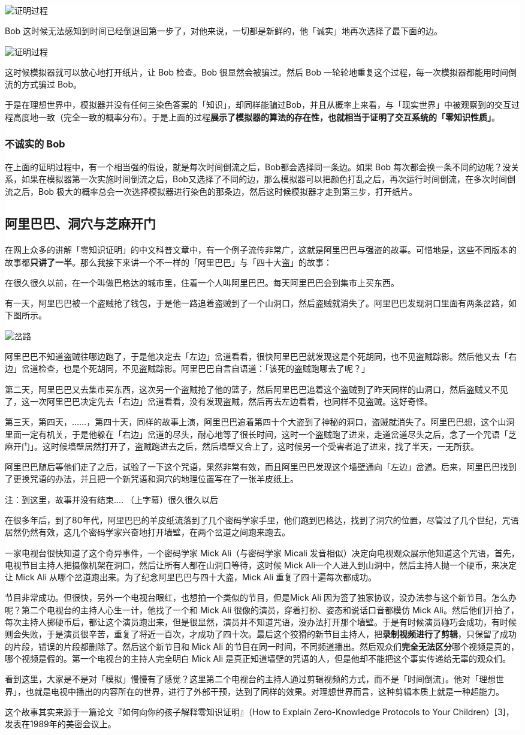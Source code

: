 ![证明过程](https://img.learnblockchain.cn/2019/08/06_352715542.png)

Bob 这时候无法感知到时间已经倒退回第一步了，对他来说，一切都是新鲜的，他「诚实」地再次选择了最下面的边。

![证明过程](https://img.learnblockchain.cn/2019/08/06_256892965.png)

这时候模拟器就可以放心地打开纸片，让 Bob 检查。Bob 很显然会被骗过。然后 Bob 一轮轮地重复这个过程，每一次模拟器都能用时间倒流的方式骗过 Bob。

于是在理想世界中，模拟器并没有任何三染色答案的「知识」，却同样能骗过Bob，并且从概率上来看，与「现实世界」中被观察到的交互过程高度地一致（完全一致的概率分布）。于是上面的过程**展示了模拟器的算法的存在性，也就相当于证明了交互系统的「零知识性质」**。

### 不诚实的 Bob

在上面的证明过程中，有一个相当强的假设，就是每次时间倒流之后，Bob都会选择同一条边。如果 Bob 每次都会换一条不同的边呢？没关系，如果在模拟器第一次实施时间倒流之后，Bob又选择了不同的边，那么模拟器可以把颜色打乱之后，再次运行时间倒流，在多次时间倒流之后，Bob 极大的概率总会一次选择模拟器进行染色的那条边，然后这时候模拟器才走到第三步，打开纸片。

## 阿里巴巴、洞穴与芝麻开门

在网上众多的讲解「零知识证明」的中文科普文章中，有一个例子流传非常广，这就是阿里巴巴与强盗的故事。可惜地是，这些不同版本的故事都**只讲了一半**。那么我接下来讲一个不一样的「阿里巴巴」与「四十大盗」的故事：

在很久很久以前，在一个叫做巴格达的城市里，住着一个人叫阿里巴巴。每天阿里巴巴会到集市上买东西。

有一天，阿里巴巴被一个盗贼抢了钱包，于是他一路追着盗贼到了一个山洞口，然后盗贼就消失了。阿里巴巴发现洞口里面有两条岔路，如下图所示。

![岔路](https://img.learnblockchain.cn/2019/08/06_803103201.jpg)

阿里巴巴不知道盗贼往哪边跑了，于是他决定去「左边」岔道看看，很快阿里巴巴就发现这是个死胡同，也不见盗贼踪影。然后他又去「右边」岔道检查，也是个死胡同，不见盗贼踪影。阿里巴巴自言自语道：「该死的盗贼跑哪去了呢？」

第二天，阿里巴巴又去集市买东西，这次另一个盗贼抢了他的篮子，然后阿里巴巴追着这个盗贼到了昨天同样的山洞口，然后盗贼又不见了，这一次阿里巴巴决定先去「右边」岔道看看，没有发现盗贼，然后再去左边看看，也同样不见盗贼。这好奇怪。

第三天，第四天，……，第四十天，同样的故事上演，阿里巴巴追着第四十个大盗到了神秘的洞口，盗贼就消失了。阿里巴巴想，这个山洞里面一定有机关，于是他躲在「右边」岔道的尽头，耐心地等了很长时间，这时一个盗贼跑了进来，走道岔道尽头之后，念了一个咒语「芝麻开门」。这时候墙壁居然打开了，盗贼跑进去之后，然后墙壁又合上了，这时候另一个受害者追了进来，找了半天，一无所获。

阿里巴巴随后等他们走了之后，试验了一下这个咒语，果然非常有效，而且阿里巴巴发现这个墙壁通向「左边」岔道。后来，阿里巴巴找到了更换咒语的办法，并且把一个新咒语和洞穴的地理位置写在了一张羊皮纸上。

注：到这里，故事并没有结束.... （上字幕）很久很久以后

在很多年后，到了80年代，阿里巴巴的羊皮纸流落到了几个密码学家手里，他们跑到巴格达，找到了洞穴的位置，尽管过了几个世纪，咒语居然仍然有效，这几个密码学家兴奋地打开墙壁，在两个岔道之间跑来跑去。

一家电视台很快知道了这个奇异事件，一个密码学家 Mick Ali（与密码学家 Micali 发音相似）决定向电视观众展示他知道这个咒语，首先，电视节目主持人把摄像机架在洞口，然后让所有人都在山洞口等待，这时候 Mick Ali一个人进入到山洞中，然后主持人抛一个硬币，来决定让 Mick Ali 从哪个岔道跑出来。为了纪念阿里巴巴与四十大盗，Mick Ali 重复了四十遍每次都成功。

节目非常成功。但很快，另外一个电视台眼红，也想拍一个类似的节目，但是Mick Ali 因为签了独家协议，没办法参与这个新节目。怎么办呢？第二个电视台的主持人心生一计，他找了一个和 Mick Ali 很像的演员，穿着打扮、姿态和说话口音都模仿 Mick Ali。然后他们开拍了，每次主持人掷硬币后，都让这个演员跑出来，但是很显然，演员并不知道咒语，没办法打开那个墙壁。于是有时候演员碰巧会成功，有时候则会失败，于是演员很辛苦，重复了将近一百次，才成功了四十次。最后这个狡猾的新节目主持人，把**录制视频进行了剪辑**，只保留了成功的片段，错误的片段都删除了。然后这个新节目和 Mick Ali 的节目在同一时间，不同频道播出。然后观众们**完全无法区分**哪个视频是真的，哪个视频是假的。第一个电视台的主持人完全明白 Mick Ali 是真正知道墙壁的咒语的人，但是他却不能把这个事实传递给无辜的观众们。

看到这里，大家是不是对「模拟」慢慢有了感觉？这里第二个电视台的主持人通过剪辑视频的方式，而不是「时间倒流」。他对「理想世界」，也就是电视中播出的内容所在的世界，进行了外部干预，达到了同样的效果。对理想世界而言，这种剪辑本质上就是一种超能力。

这个故事其实来源于一篇论文『如何向你的孩子解释零知识证明』（How to Explain Zero-Knowledge Protocols to Your Children）[3]，发表在1989年的美密会议上。
